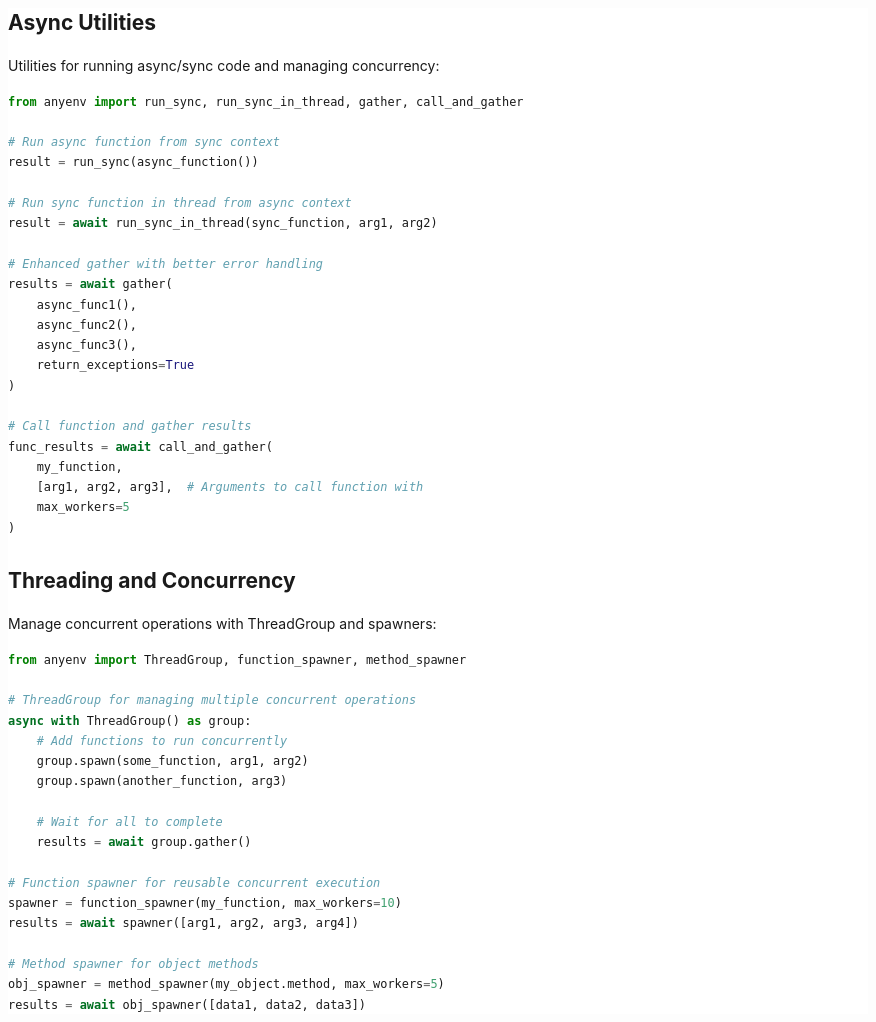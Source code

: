 ## Async Utilities

Utilities for running async/sync code and managing concurrency:

```python
from anyenv import run_sync, run_sync_in_thread, gather, call_and_gather

# Run async function from sync context
result = run_sync(async_function())

# Run sync function in thread from async context
result = await run_sync_in_thread(sync_function, arg1, arg2)

# Enhanced gather with better error handling
results = await gather(
    async_func1(),
    async_func2(),
    async_func3(),
    return_exceptions=True
)

# Call function and gather results
func_results = await call_and_gather(
    my_function,
    [arg1, arg2, arg3],  # Arguments to call function with
    max_workers=5
)
```

## Threading and Concurrency

Manage concurrent operations with ThreadGroup and spawners:

```python
from anyenv import ThreadGroup, function_spawner, method_spawner

# ThreadGroup for managing multiple concurrent operations
async with ThreadGroup() as group:
    # Add functions to run concurrently
    group.spawn(some_function, arg1, arg2)
    group.spawn(another_function, arg3)

    # Wait for all to complete
    results = await group.gather()

# Function spawner for reusable concurrent execution
spawner = function_spawner(my_function, max_workers=10)
results = await spawner([arg1, arg2, arg3, arg4])

# Method spawner for object methods
obj_spawner = method_spawner(my_object.method, max_workers=5)
results = await obj_spawner([data1, data2, data3])
```
